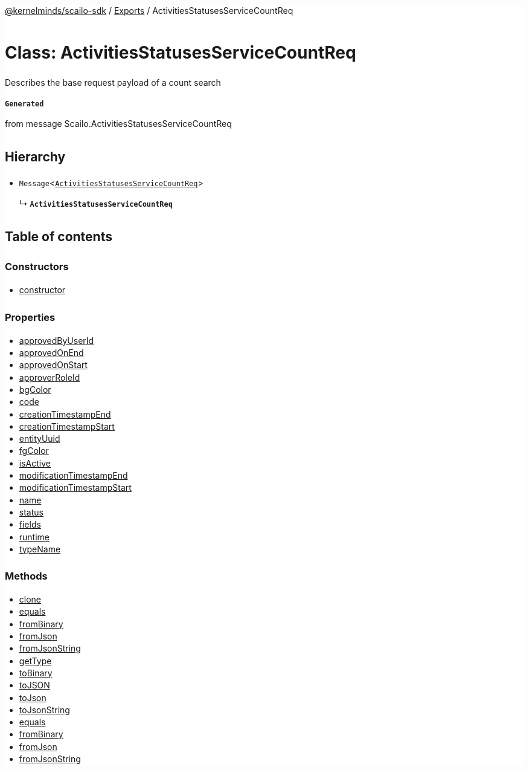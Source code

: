 [@kernelminds/scailo-sdk](../README.md) / [Exports](../modules.md) / ActivitiesStatusesServiceCountReq

# Class: ActivitiesStatusesServiceCountReq

Describes the base request payload of a count search

**`Generated`**

from message Scailo.ActivitiesStatusesServiceCountReq

## Hierarchy

- `Message`\<[`ActivitiesStatusesServiceCountReq`](ActivitiesStatusesServiceCountReq.md)\>

  ↳ **`ActivitiesStatusesServiceCountReq`**

## Table of contents

### Constructors

- [constructor](ActivitiesStatusesServiceCountReq.md#constructor)

### Properties

- [approvedByUserId](ActivitiesStatusesServiceCountReq.md#approvedbyuserid)
- [approvedOnEnd](ActivitiesStatusesServiceCountReq.md#approvedonend)
- [approvedOnStart](ActivitiesStatusesServiceCountReq.md#approvedonstart)
- [approverRoleId](ActivitiesStatusesServiceCountReq.md#approverroleid)
- [bgColor](ActivitiesStatusesServiceCountReq.md#bgcolor)
- [code](ActivitiesStatusesServiceCountReq.md#code)
- [creationTimestampEnd](ActivitiesStatusesServiceCountReq.md#creationtimestampend)
- [creationTimestampStart](ActivitiesStatusesServiceCountReq.md#creationtimestampstart)
- [entityUuid](ActivitiesStatusesServiceCountReq.md#entityuuid)
- [fgColor](ActivitiesStatusesServiceCountReq.md#fgcolor)
- [isActive](ActivitiesStatusesServiceCountReq.md#isactive)
- [modificationTimestampEnd](ActivitiesStatusesServiceCountReq.md#modificationtimestampend)
- [modificationTimestampStart](ActivitiesStatusesServiceCountReq.md#modificationtimestampstart)
- [name](ActivitiesStatusesServiceCountReq.md#name)
- [status](ActivitiesStatusesServiceCountReq.md#status)
- [fields](ActivitiesStatusesServiceCountReq.md#fields)
- [runtime](ActivitiesStatusesServiceCountReq.md#runtime)
- [typeName](ActivitiesStatusesServiceCountReq.md#typename)

### Methods

- [clone](ActivitiesStatusesServiceCountReq.md#clone)
- [equals](ActivitiesStatusesServiceCountReq.md#equals)
- [fromBinary](ActivitiesStatusesServiceCountReq.md#frombinary)
- [fromJson](ActivitiesStatusesServiceCountReq.md#fromjson)
- [fromJsonString](ActivitiesStatusesServiceCountReq.md#fromjsonstring)
- [getType](ActivitiesStatusesServiceCountReq.md#gettype)
- [toBinary](ActivitiesStatusesServiceCountReq.md#tobinary)
- [toJSON](ActivitiesStatusesServiceCountReq.md#tojson)
- [toJson](ActivitiesStatusesServiceCountReq.md#tojson-1)
- [toJsonString](ActivitiesStatusesServiceCountReq.md#tojsonstring)
- [equals](ActivitiesStatusesServiceCountReq.md#equals-1)
- [fromBinary](ActivitiesStatusesServiceCountReq.md#frombinary-1)
- [fromJson](ActivitiesStatusesServiceCountReq.md#fromjson-1)
- [fromJsonString](ActivitiesStatusesServiceCountReq.md#fromjsonstring-1)
